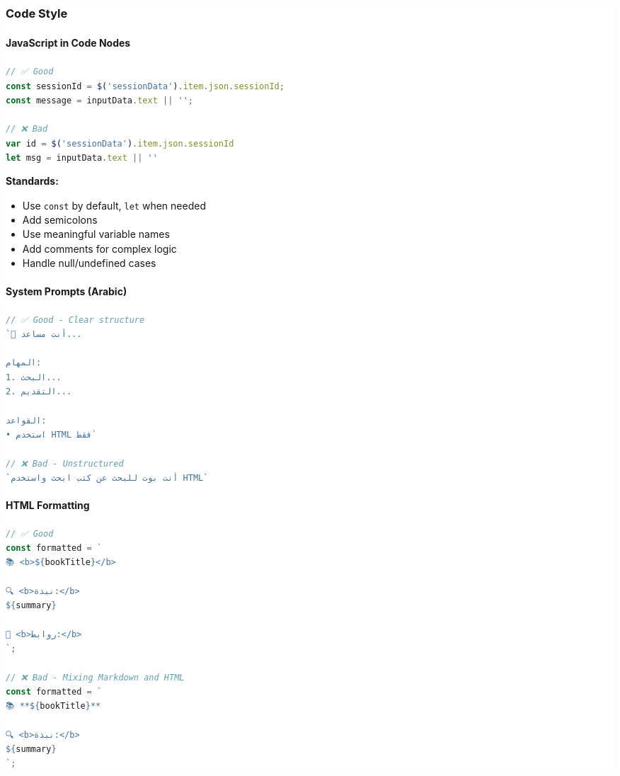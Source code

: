 ### Code Style

#### JavaScript in Code Nodes

```javascript
// ✅ Good
const sessionId = $('sessionData').item.json.sessionId;
const message = inputData.text || '';

// ❌ Bad
var id = $('sessionData').item.json.sessionId
let msg = inputData.text || ''
```

**Standards:**
- Use `const` by default, `let` when needed
- Add semicolons
- Use meaningful variable names
- Add comments for complex logic
- Handle null/undefined cases

#### System Prompts (Arabic)

```javascript
// ✅ Good - Clear structure
`🤖 أنت مساعد...

المهام:
1. البحث...
2. التقديم...

القواعد:
• استخدم HTML فقط`

// ❌ Bad - Unstructured
`أنت بوت للبحث عن كتب ابحث واستخدم HTML`
```

#### HTML Formatting

```javascript
// ✅ Good
const formatted = `
📚 <b>${bookTitle}</b>

🔍 <b>نبذة:</b>
${summary}

🎯 <b>روابط:</b>
`;

// ❌ Bad - Mixing Markdown and HTML
const formatted = `
📚 **${bookTitle}**

🔍 <b>نبذة:</b>
${summary}
`;
```
